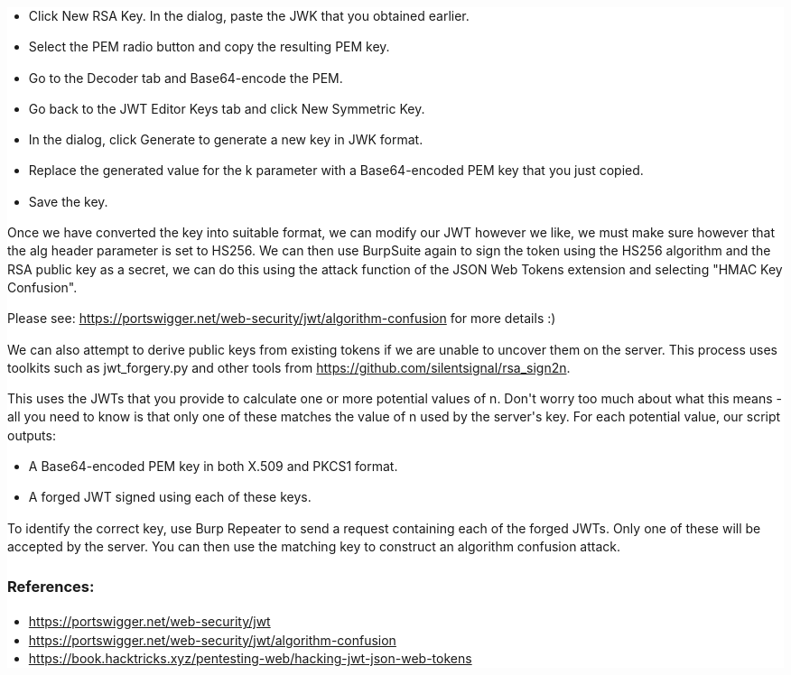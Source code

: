 * Click New RSA Key. In the dialog, paste the JWK that you obtained earlier.

* Select the PEM radio button and copy the resulting PEM key.

* Go to the Decoder tab and Base64-encode the PEM.

* Go back to the JWT Editor Keys tab and click New Symmetric Key.

* In the dialog, click Generate to generate a new key in JWK format.

* Replace the generated value for the k parameter with a Base64-encoded PEM key that you just copied. 

* Save the key.

Once we have converted the key into suitable format, we can modify our JWT however we like, we must make sure however that the alg header parameter is set to HS256. We can then use BurpSuite again to sign the token using the HS256 algorithm and the RSA public key as a secret, we can do this using the attack function of the JSON Web Tokens extension and selecting "HMAC Key Confusion". 

Please see: https://portswigger.net/web-security/jwt/algorithm-confusion for more details :)

We can also attempt to derive public keys from existing tokens if we are unable to uncover them on the server. This process uses toolkits such as jwt_forgery.py and other tools from https://github.com/silentsignal/rsa_sign2n. 

 This uses the JWTs that you provide to calculate one or more potential values of n. Don't worry too much about what this means - all you need to know is that only one of these matches the value of n used by the server's key. For each potential value, our script outputs:

 * A Base64-encoded PEM key in both X.509 and PKCS1 format.

 * A forged JWT signed using each of these keys.

To identify the correct key, use Burp Repeater to send a request containing each of the forged JWTs. Only one of these will be accepted by the server. You can then use the matching key to construct an algorithm confusion attack. 

### References:

* https://portswigger.net/web-security/jwt
* https://portswigger.net/web-security/jwt/algorithm-confusion
* https://book.hacktricks.xyz/pentesting-web/hacking-jwt-json-web-tokens
